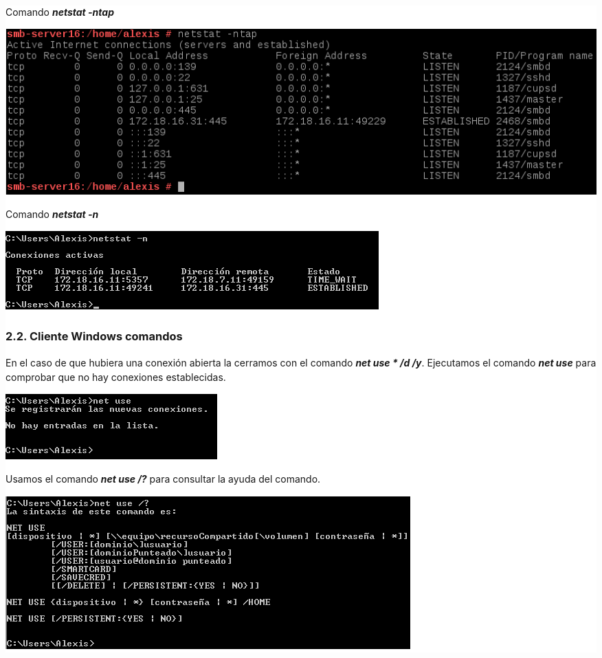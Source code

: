 Comando ***netstat -ntap***

![netstat -ntap](./images/042.png)

Comando ***netstat -n***

![netstat -n](./images/043.png)

### 2.2. Cliente Windows comandos

En el caso de que hubiera una conexión abierta la cerramos con el comando ***net use * /d /y***. Ejecutamos el comando ***net use*** para comprobar que no hay conexiones establecidas.

![net use](./images/044.png)

Usamos el comando ***net use /?*** para consultar la ayuda del comando.

![net use /?](./images/045.png)
